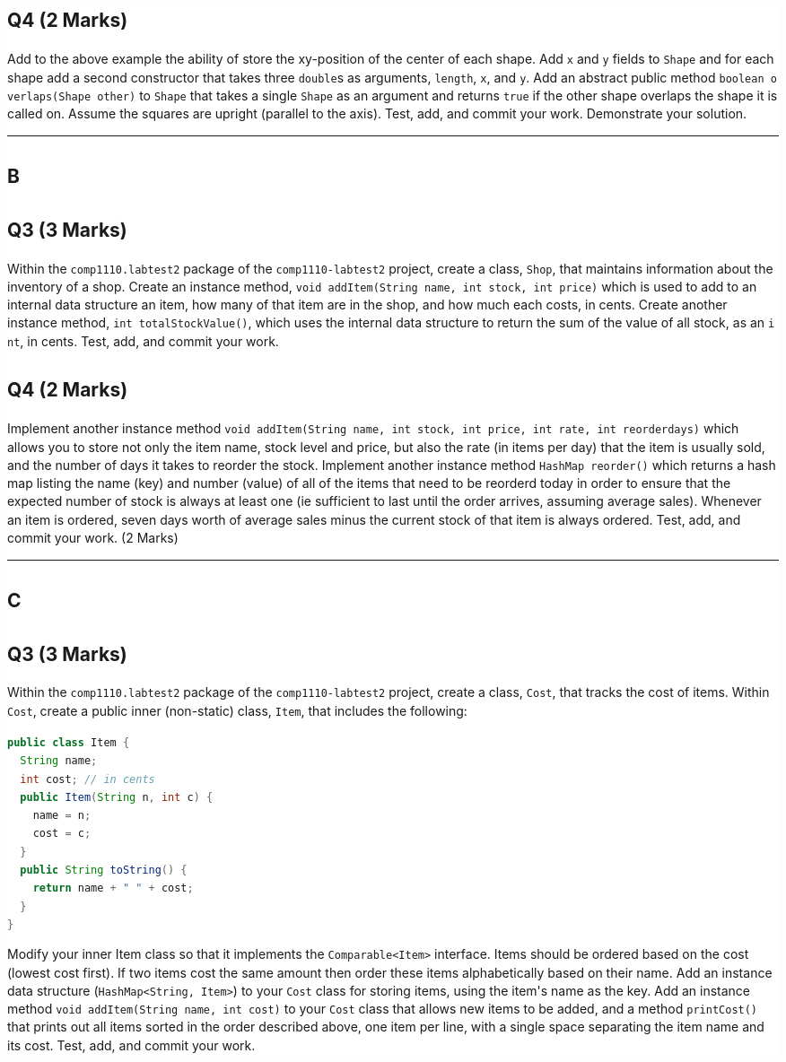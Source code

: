 ## Q4 (2 Marks)

Add to the above example the ability of store the xy-position of the center of each shape. Add `x` and `y` fields to `Shape` and for each shape add a second constructor that takes three `double`s as arguments, `length`, `x`, and `y`. Add an abstract public method `boolean overlaps(Shape other)` to `Shape` that takes a single `Shape` as an argument and returns `true` if the other shape overlaps the shape it is called on. Assume the squares are upright (parallel to the axis). Test, add, and commit your work. Demonstrate your solution.

---
## B

## Q3 (3 Marks)

Within the `comp1110.labtest2` package of the `comp1110-labtest2` project, create a class, `Shop`, that maintains information about the inventory of a shop. Create an instance method, `void addItem(String name, int stock, int price)` which is used to add to an internal data structure an item, how many of that item are in the shop, and how much each costs, in cents. Create another instance method, `int totalStockValue()`, which uses the internal data structure to return the sum of the value of all stock, as an `int`, in cents. Test, add, and commit your work.

## Q4 (2 Marks)

Implement another instance method `void addItem(String name, int stock, int price, int rate, int reorderdays)` which allows you to store not only the item name, stock level and price, but also the rate (in items per day) that the item is usually sold, and the number of days it takes to reorder the stock. Implement another instance method `HashMap reorder()` which returns a hash map listing the name (key) and number (value) of all of the items that need to be reorderd today in order to ensure that the expected number of stock is always at least one (ie sufficient to last until the order arrives, assuming average sales). Whenever an item is ordered, seven days worth of average sales minus the current stock of that item is always ordered. Test, add, and commit your work. (2 Marks)

---
## C

## Q3 (3 Marks)

Within the `comp1110.labtest2` package of the `comp1110-labtest2` project, create a class, `Cost`, that tracks the cost of items. Within `Cost`, create a public inner (non-static) class, `Item`, that includes the following:
```java
public class Item {
  String name;
  int cost; // in cents
  public Item(String n, int c) {
    name = n;
    cost = c;
  }
  public String toString() {
    return name + " " + cost;
  }
}
```
Modify your inner Item class so that it implements the `Comparable<Item>` interface. Items should be ordered based on the cost (lowest cost first). If two items cost the same amount then order these items alphabetically based on their name. Add an instance data structure (`HashMap<String, Item>`) to your `Cost` class for storing items, using the item's name as the key. Add an instance method `void addItem(String name, int cost)` to your `Cost` class that allows new items to be added, and a method `printCost()` that prints out all items sorted in the order described above, one item per line, with a single space separating the item name and its cost. Test, add, and commit your work.
